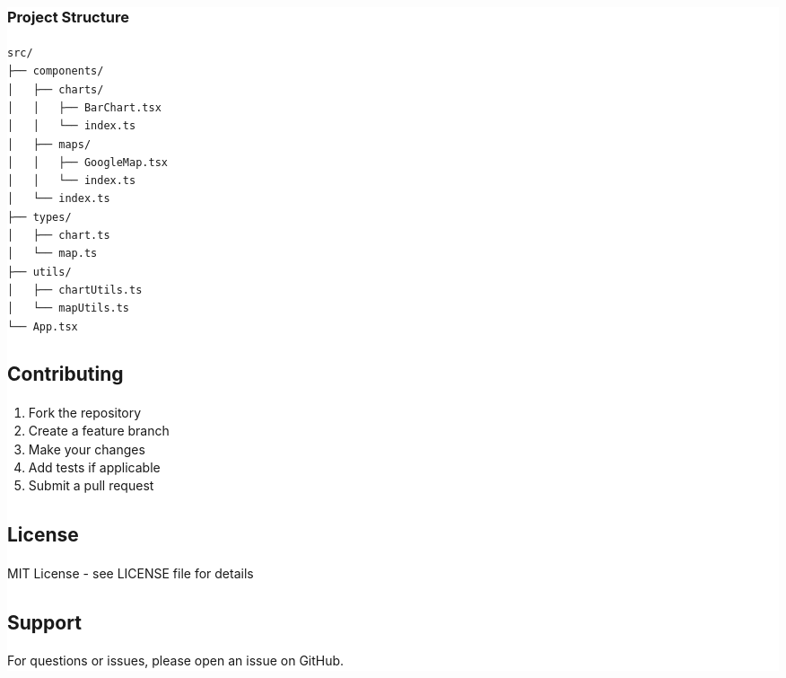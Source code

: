 ### Project Structure

```
src/
├── components/
│   ├── charts/
│   │   ├── BarChart.tsx
│   │   └── index.ts
│   ├── maps/
│   │   ├── GoogleMap.tsx
│   │   └── index.ts
│   └── index.ts
├── types/
│   ├── chart.ts
│   └── map.ts
├── utils/
│   ├── chartUtils.ts
│   └── mapUtils.ts
└── App.tsx
```

## Contributing

1. Fork the repository
2. Create a feature branch
3. Make your changes
4. Add tests if applicable
5. Submit a pull request

## License

MIT License - see LICENSE file for details

## Support

For questions or issues, please open an issue on GitHub.
